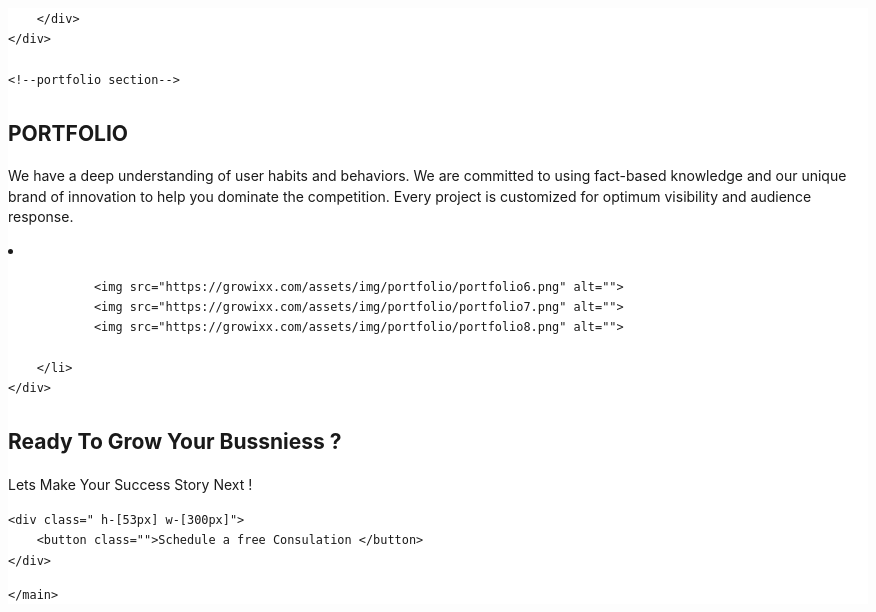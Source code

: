 
        </div>
    </div>

    <!--portfolio section-->

   <div class="w-full h-[px] flex justify-center">
    <div class="title w-[696px] h-[180px]">
        <h2 class="flex justify-center text-[32px] font-bold pb-5">PORTFOLIO</h2>
        <P>We have a deep understanding of user habits and behaviors. We are committed to using fact-based knowledge and our unique brand of innovation to help you dominate the competition. Every project is customized for optimum visibility and audience response.</P>
    </div>
   </div>

   <div class="slide w-[696px] h-[324px] ">
    <div class="slide 1 h-[150px] w-[696px] flex justify-center">
        <li class="h-[123px] w-[200px] flex gap-6 ">
            
                
                <img src="https://growixx.com/assets/img/portfolio/portfolio6.png" alt="">
                <img src="https://growixx.com/assets/img/portfolio/portfolio7.png" alt="">
                <img src="https://growixx.com/assets/img/portfolio/portfolio8.png" alt="">
          
        </li>
    </div>
   </div>

   
   <div class="h-[360px] w-full bg-black text-white flex justify-center">
    <div class="title h-[132px] w-[696px]  ">
        <h2 class="text-[32px] flex justify-center pt-10 border-b-4  border-[#34a853] font-bold">Ready To Grow Your Bussniess ?</h2>
        <p class="flex justify-center pt-12">Lets Make Your Success Story Next !</p>
    </div>

    <div class=" h-[53px] w-[300px]">
        <button class="">Schedule a free Consulation </button>
    </div>

   </div>

    </main>

</body>
<script src="index.js"></script>
</html>
